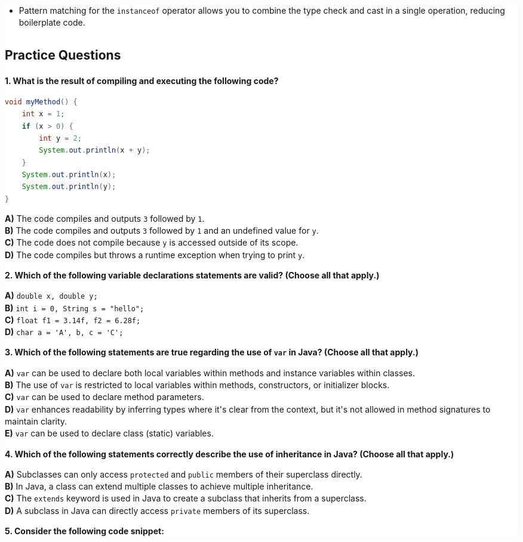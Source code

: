 - Pattern matching for the `instanceof` operator allows you to combine the type check and cast in a single operation, reducing boilerplate code.


## Practice Questions

**1. What is the result of compiling and executing the following code?**

```java
void myMethod() {
    int x = 1;
    if (x > 0) { 
        int y = 2;
        System.out.println(x + y);
    }
    System.out.println(x);
    System.out.println(y);
}
```

**A)** The code compiles and outputs `3` followed by `1`.  
**B)** The code compiles and outputs `3` followed by `1` and an undefined value for `y`.  
**C)** The code does not compile because `y` is accessed outside of its scope.  
**D)** The code compiles but throws a runtime exception when trying to print `y`.


**2. Which of the following variable declarations statements are valid? (Choose all that apply.)**

**A)** `double x, double y;`  
**B)** `int i = 0, String s = "hello";`  
**C)** `float f1 = 3.14f, f2 = 6.28f;`  
**D)** `char a = 'A', b, c = 'C';`  


**3. Which of the following statements are true regarding the use of `var` in Java? (Choose all that apply.)**

**A)** `var` can be used to declare both local variables within methods and instance variables within classes.  
**B)** The use of `var` is restricted to local variables within methods, constructors, or initializer blocks.  
**C)** `var` can be used to declare method parameters.  
**D)** `var` enhances readability by inferring types where it's clear from the context, but it's not allowed in method signatures to maintain clarity.  
**E)** `var` can be used to declare class (static) variables.


**4. Which of the following statements correctly describe the use of inheritance in Java? (Choose all that apply.)**

**A)** Subclasses can only access `protected` and `public` members of their superclass directly.  
**B)** In Java, a class can extend multiple classes to achieve multiple inheritance.  
**C)** The `extends` keyword is used in Java to create a subclass that inherits from a superclass.  
**D)** A subclass in Java can directly access `private` members of its superclass.


**5. Consider the following code snippet:**
